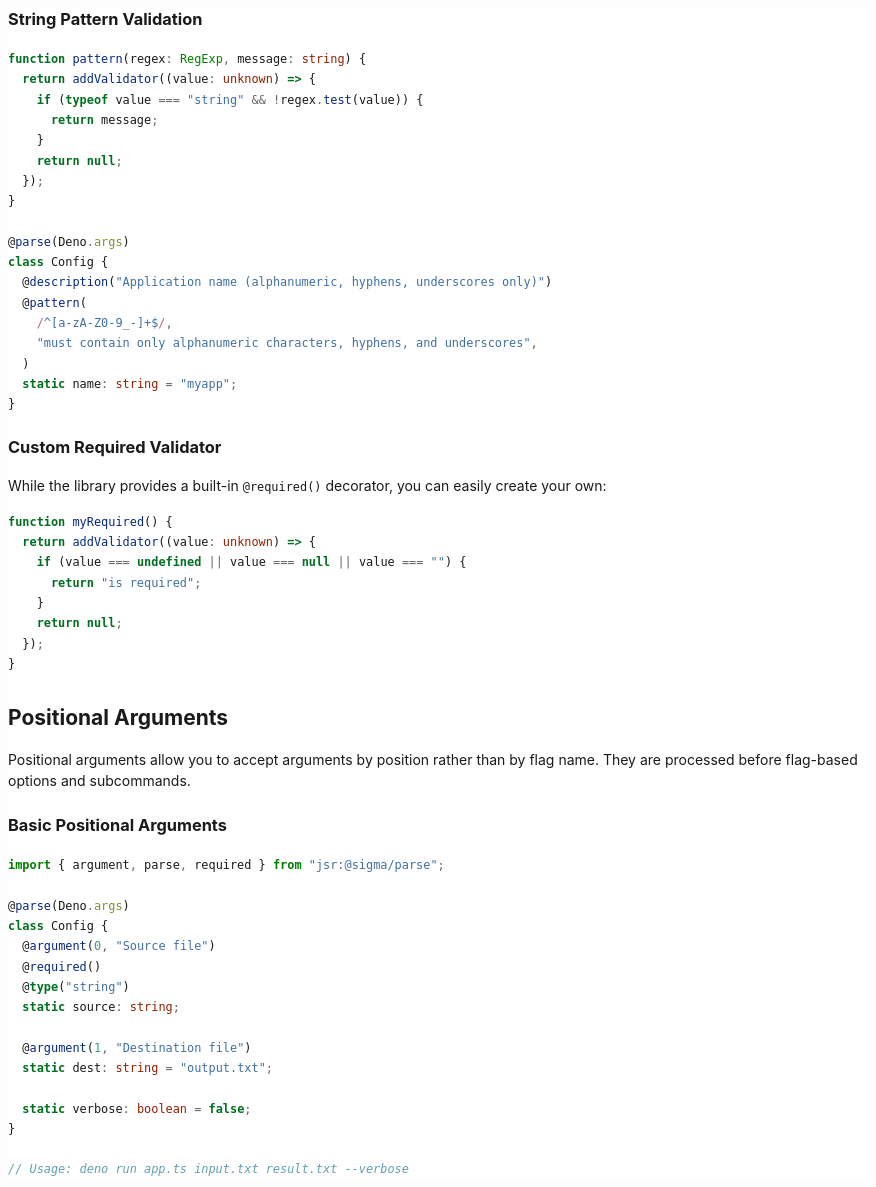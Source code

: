 ### String Pattern Validation

```typescript
function pattern(regex: RegExp, message: string) {
  return addValidator((value: unknown) => {
    if (typeof value === "string" && !regex.test(value)) {
      return message;
    }
    return null;
  });
}

@parse(Deno.args)
class Config {
  @description("Application name (alphanumeric, hyphens, underscores only)")
  @pattern(
    /^[a-zA-Z0-9_-]+$/,
    "must contain only alphanumeric characters, hyphens, and underscores",
  )
  static name: string = "myapp";
}
```

### Custom Required Validator

While the library provides a built-in `@required()` decorator, you can easily
create your own:

```typescript
function myRequired() {
  return addValidator((value: unknown) => {
    if (value === undefined || value === null || value === "") {
      return "is required";
    }
    return null;
  });
}
```

## Positional Arguments

Positional arguments allow you to accept arguments by position rather than by
flag name. They are processed before flag-based options and subcommands.

### Basic Positional Arguments

```typescript
import { argument, parse, required } from "jsr:@sigma/parse";

@parse(Deno.args)
class Config {
  @argument(0, "Source file")
  @required()
  @type("string")
  static source: string;

  @argument(1, "Destination file")
  static dest: string = "output.txt";

  static verbose: boolean = false;
}

// Usage: deno run app.ts input.txt result.txt --verbose
```
